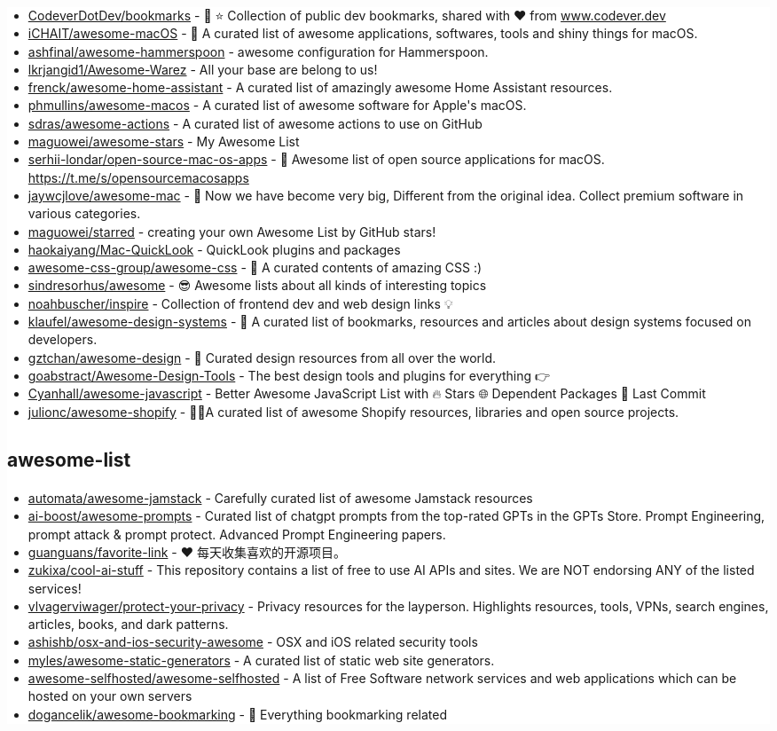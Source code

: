 - [CodeverDotDev/bookmarks](https://github.com/CodeverDotDev/bookmarks) - :bookmark: :star: Collection of public dev bookmarks, shared with :heart: from www.codever.dev
- [iCHAIT/awesome-macOS](https://github.com/iCHAIT/awesome-macOS) -  A curated list of awesome applications, softwares, tools and shiny things for macOS.
- [ashfinal/awesome-hammerspoon](https://github.com/ashfinal/awesome-hammerspoon) - awesome configuration for Hammerspoon.
- [lkrjangid1/Awesome-Warez](https://github.com/lkrjangid1/Awesome-Warez) - All your base are belong to us!
- [frenck/awesome-home-assistant](https://github.com/frenck/awesome-home-assistant) - A curated list of amazingly awesome Home Assistant resources.
- [phmullins/awesome-macos](https://github.com/phmullins/awesome-macos) - A curated list of awesome software for Apple's macOS.
- [sdras/awesome-actions](https://github.com/sdras/awesome-actions) - A curated list of awesome actions to use on GitHub
- [maguowei/awesome-stars](https://github.com/maguowei/awesome-stars) - My Awesome List
- [serhii-londar/open-source-mac-os-apps](https://github.com/serhii-londar/open-source-mac-os-apps) - 🚀 Awesome list of open source applications for macOS. https://t.me/s/opensourcemacosapps
- [jaywcjlove/awesome-mac](https://github.com/jaywcjlove/awesome-mac) -  Now we have become very big, Different from the original idea. Collect premium software in various categories.
- [maguowei/starred](https://github.com/maguowei/starred) - creating your own Awesome List by GitHub stars!
- [haokaiyang/Mac-QuickLook](https://github.com/haokaiyang/Mac-QuickLook) - QuickLook plugins and packages
- [awesome-css-group/awesome-css](https://github.com/awesome-css-group/awesome-css) - :art: A curated contents of amazing CSS :)
- [sindresorhus/awesome](https://github.com/sindresorhus/awesome) - 😎 Awesome lists about all kinds of interesting topics
- [noahbuscher/inspire](https://github.com/noahbuscher/inspire) - Collection of frontend dev and web design links :bulb:
- [klaufel/awesome-design-systems](https://github.com/klaufel/awesome-design-systems) - 📒 A curated list of bookmarks, resources and articles about design systems focused on developers.
- [gztchan/awesome-design](https://github.com/gztchan/awesome-design) - 🌟 Curated design resources from all over the world.
- [goabstract/Awesome-Design-Tools](https://github.com/goabstract/Awesome-Design-Tools) - The best design tools and plugins for everything 👉
- [Cyanhall/awesome-javascript](https://github.com/Cyanhall/awesome-javascript) - Better Awesome JavaScript List with 🔥 Stars 🌐 Dependent Packages 📝 Last Commit
- [julionc/awesome-shopify](https://github.com/julionc/awesome-shopify) - 📌✨A curated list of awesome Shopify resources, libraries and open source projects.

## awesome-list 

- [automata/awesome-jamstack](https://github.com/automata/awesome-jamstack) - Carefully curated list of awesome Jamstack resources
- [ai-boost/awesome-prompts](https://github.com/ai-boost/awesome-prompts) - Curated list of chatgpt prompts from the top-rated GPTs in the GPTs Store. Prompt Engineering, prompt attack & prompt protect. Advanced Prompt Engineering papers.
- [guanguans/favorite-link](https://github.com/guanguans/favorite-link) - ❤️ 每天收集喜欢的开源项目。
- [zukixa/cool-ai-stuff](https://github.com/zukixa/cool-ai-stuff) - This repository contains a list of free to use AI APIs and sites. We are NOT endorsing ANY of the listed services!
- [vlvagerviwager/protect-your-privacy](https://github.com/vlvagerviwager/protect-your-privacy) - Privacy resources for the layperson. Highlights resources, tools, VPNs, search engines, articles, books, and dark patterns.
- [ashishb/osx-and-ios-security-awesome](https://github.com/ashishb/osx-and-ios-security-awesome) - OSX and iOS related security tools
- [myles/awesome-static-generators](https://github.com/myles/awesome-static-generators) - A curated list of static web site generators.
- [awesome-selfhosted/awesome-selfhosted](https://github.com/awesome-selfhosted/awesome-selfhosted) - A list of Free Software network services and web applications which can be hosted on your own servers
- [dogancelik/awesome-bookmarking](https://github.com/dogancelik/awesome-bookmarking) - 🔖 Everything bookmarking related